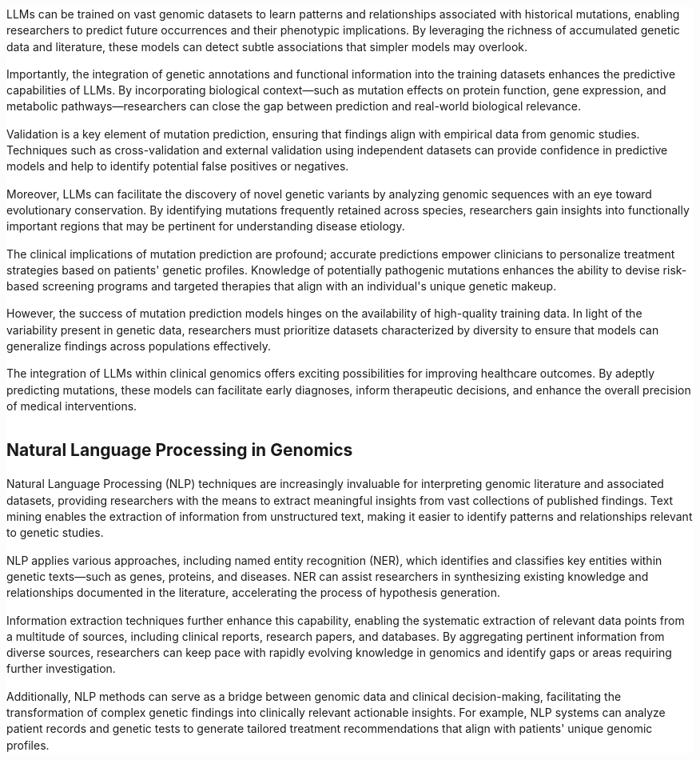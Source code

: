 LLMs can be trained on vast genomic datasets to learn patterns and relationships associated with historical mutations, enabling researchers to predict future occurrences and their phenotypic implications. By leveraging the richness of accumulated genetic data and literature, these models can detect subtle associations that simpler models may overlook.

Importantly, the integration of genetic annotations and functional information into the training datasets enhances the predictive capabilities of LLMs. By incorporating biological context—such as mutation effects on protein function, gene expression, and metabolic pathways—researchers can close the gap between prediction and real-world biological relevance.

Validation is a key element of mutation prediction, ensuring that findings align with empirical data from genomic studies. Techniques such as cross-validation and external validation using independent datasets can provide confidence in predictive models and help to identify potential false positives or negatives.

Moreover, LLMs can facilitate the discovery of novel genetic variants by analyzing genomic sequences with an eye toward evolutionary conservation. By identifying mutations frequently retained across species, researchers gain insights into functionally important regions that may be pertinent for understanding disease etiology.

The clinical implications of mutation prediction are profound; accurate predictions empower clinicians to personalize treatment strategies based on patients' genetic profiles. Knowledge of potentially pathogenic mutations enhances the ability to devise risk-based screening programs and targeted therapies that align with an individual's unique genetic makeup.

However, the success of mutation prediction models hinges on the availability of high-quality training data. In light of the variability present in genetic data, researchers must prioritize datasets characterized by diversity to ensure that models can generalize findings across populations effectively.

The integration of LLMs within clinical genomics offers exciting possibilities for improving healthcare outcomes. By adeptly predicting mutations, these models can facilitate early diagnoses, inform therapeutic decisions, and enhance the overall precision of medical interventions.

## Natural Language Processing in Genomics  
Natural Language Processing (NLP) techniques are increasingly invaluable for interpreting genomic literature and associated datasets, providing researchers with the means to extract meaningful insights from vast collections of published findings. Text mining enables the extraction of information from unstructured text, making it easier to identify patterns and relationships relevant to genetic studies.

NLP applies various approaches, including named entity recognition (NER), which identifies and classifies key entities within genetic texts—such as genes, proteins, and diseases. NER can assist researchers in synthesizing existing knowledge and relationships documented in the literature, accelerating the process of hypothesis generation.

Information extraction techniques further enhance this capability, enabling the systematic extraction of relevant data points from a multitude of sources, including clinical reports, research papers, and databases. By aggregating pertinent information from diverse sources, researchers can keep pace with rapidly evolving knowledge in genomics and identify gaps or areas requiring further investigation.

Additionally, NLP methods can serve as a bridge between genomic data and clinical decision-making, facilitating the transformation of complex genetic findings into clinically relevant actionable insights. For example, NLP systems can analyze patient records and genetic tests to generate tailored treatment recommendations that align with patients' unique genomic profiles.
